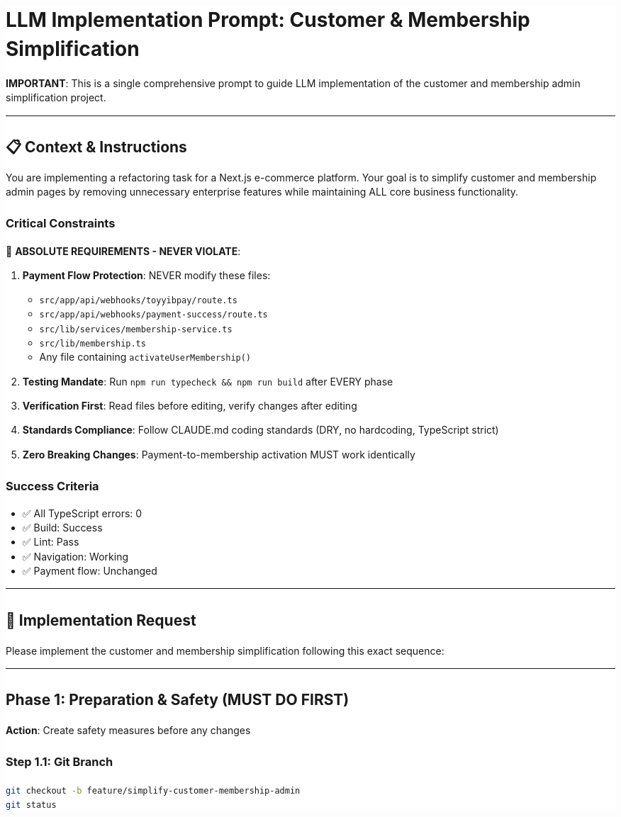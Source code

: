 # LLM Implementation Prompt: Customer & Membership Simplification

**IMPORTANT**: This is a single comprehensive prompt to guide LLM implementation of the customer and membership admin simplification project.

---

## 📋 Context & Instructions

You are implementing a refactoring task for a Next.js e-commerce platform. Your goal is to simplify customer and membership admin pages by removing unnecessary enterprise features while maintaining ALL core business functionality.

### Critical Constraints

🔴 **ABSOLUTE REQUIREMENTS - NEVER VIOLATE**:
1. **Payment Flow Protection**: NEVER modify these files:
   - `src/app/api/webhooks/toyyibpay/route.ts`
   - `src/app/api/webhooks/payment-success/route.ts`
   - `src/lib/services/membership-service.ts`
   - `src/lib/membership.ts`
   - Any file containing `activateUserMembership()`

2. **Testing Mandate**: Run `npm run typecheck && npm run build` after EVERY phase
3. **Verification First**: Read files before editing, verify changes after editing
4. **Standards Compliance**: Follow CLAUDE.md coding standards (DRY, no hardcoding, TypeScript strict)
5. **Zero Breaking Changes**: Payment-to-membership activation MUST work identically

### Success Criteria
- ✅ All TypeScript errors: 0
- ✅ Build: Success
- ✅ Lint: Pass
- ✅ Navigation: Working
- ✅ Payment flow: Unchanged

---

## 🎯 Implementation Request

Please implement the customer and membership simplification following this exact sequence:

---

## Phase 1: Preparation & Safety (MUST DO FIRST)

**Action**: Create safety measures before any changes

### Step 1.1: Git Branch
```bash
git checkout -b feature/simplify-customer-membership-admin
git status
```

